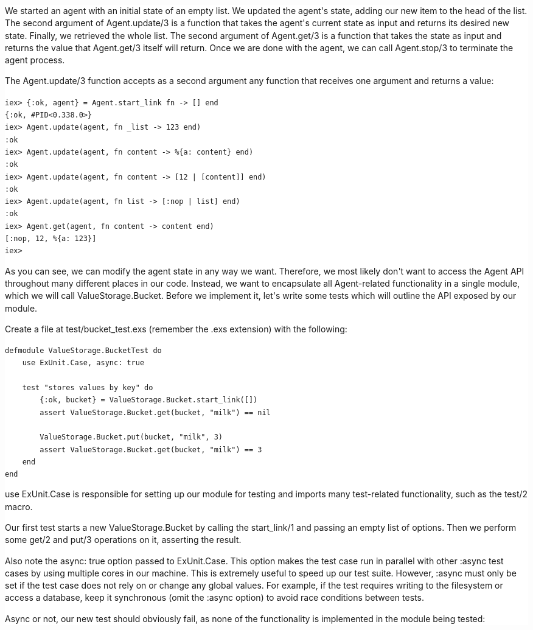 We started an agent with an initial state of an empty list. We updated the agent's state, adding our new item to the head of the list. The second argument of Agent.update/3 is a function that takes the agent's current state as input and returns its desired new state. Finally, we retrieved the whole list. The second argument of Agent.get/3 is a function that takes the state as input and returns the value that Agent.get/3 itself will return. Once we are done with the agent, we can call Agent.stop/3 to terminate the agent process.

The Agent.update/3 function accepts as a second argument any function that receives one argument and returns a value:

    iex> {:ok, agent} = Agent.start_link fn -> [] end
    {:ok, #PID<0.338.0>}
    iex> Agent.update(agent, fn _list -> 123 end)
    :ok
    iex> Agent.update(agent, fn content -> %{a: content} end)
    :ok
    iex> Agent.update(agent, fn content -> [12 | [content]] end)
    :ok
    iex> Agent.update(agent, fn list -> [:nop | list] end)
    :ok
    iex> Agent.get(agent, fn content -> content end)
    [:nop, 12, %{a: 123}]
    iex>

As you can see, we can modify the agent state in any way we want. Therefore, we most likely don't want to access the Agent API throughout many different places in our code. Instead, we want to encapsulate all Agent-related functionality in a single module, which we will call ValueStorage.Bucket. Before we implement it, let's write some tests which will outline the API exposed by our module.

Create a file at test/bucket_test.exs (remember the .exs extension) with the following:

    defmodule ValueStorage.BucketTest do
        use ExUnit.Case, async: true

        test "stores values by key" do
            {:ok, bucket} = ValueStorage.Bucket.start_link([])
            assert ValueStorage.Bucket.get(bucket, "milk") == nil

            ValueStorage.Bucket.put(bucket, "milk", 3)
            assert ValueStorage.Bucket.get(bucket, "milk") == 3
        end
    end

use ExUnit.Case is responsible for setting up our module for testing and imports many test-related functionality, such as the test/2 macro.

Our first test starts a new ValueStorage.Bucket by calling the start_link/1 and passing an empty list of options. Then we perform some get/2 and put/3 operations on it, asserting the result.

Also note the async: true option passed to ExUnit.Case. This option makes the test case run in parallel with other :async test cases by using multiple cores in our machine. This is extremely useful to speed up our test suite. However, :async must only be set if the test case does not rely on or change any global values. For example, if the test requires writing to the filesystem or access a database, keep it synchronous (omit the :async option) to avoid race conditions between tests.

Async or not, our new test should obviously fail, as none of the functionality is implemented in the module being tested:

